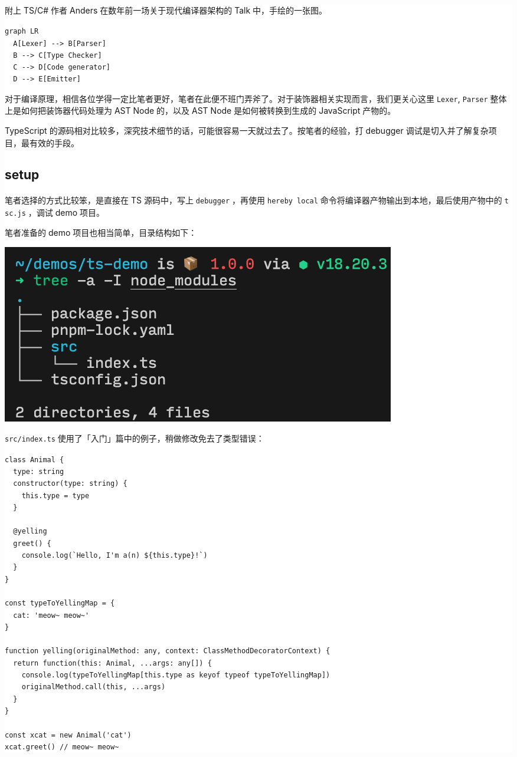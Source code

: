 附上 TS/C# 作者 Anders 在数年前一场关于现代编译器架构的 Talk 中，手绘的一张图。

```mermaid
graph LR
  A[Lexer] --> B[Parser]
  B --> C[Type Checker]
  C --> D[Code generator]
  D --> E[Emitter]
```

对于编译原理，相信各位学得一定比笔者更好，笔者在此便不班门弄斧了。对于装饰器相关实现而言，我们更关心这里 `Lexer`, `Parser` 整体上是如何把装饰器代码处理为 AST Node 的，以及 AST Node 是如何被转换到生成的 JavaScript 产物的。

TypeScript 的源码相对比较多，深究技术细节的话，可能很容易一天就过去了。按笔者的经验，打 debugger 调试是切入并了解复杂项目，最有效的手段。

## setup

笔者选择的方式比较笨，是直接在 TS 源码中，写上 `debugger` ，再使用 `hereby local` 命令将编译器产物输出到本地，最后使用产物中的 `tsc.js` ，调试 demo 项目。

笔者准备的 demo 项目也相当简单，目录结构如下：

<img src="./assets-TS-decorator/ts-decoratorimage.png" rounded-lg>

`src/index.ts` 使用了「入门」篇中的例子，稍做修改免去了类型错误：

```tsx
class Animal {
  type: string
  constructor(type: string) {
    this.type = type
  }

  @yelling
  greet() {
    console.log(`Hello, I'm a(n) ${this.type}!`)
  }
}

const typeToYellingMap = {
  cat: 'meow~ meow~'
}

function yelling(originalMethod: any, context: ClassMethodDecoratorContext) {
  return function(this: Animal, ...args: any[]) {
    console.log(typeToYellingMap[this.type as keyof typeof typeToYellingMap])
    originalMethod.call(this, ...args)
  }
}

const xcat = new Animal('cat')
xcat.greet() // meow~ meow~
```
